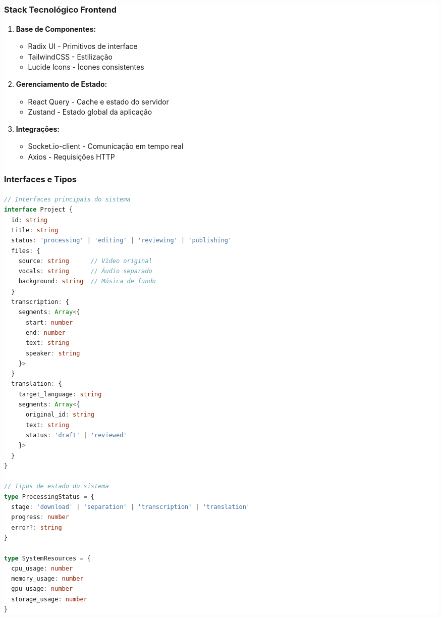 ### Stack Tecnológico Frontend

1. **Base de Componentes:**
   - Radix UI - Primitivos de interface
   - TailwindCSS - Estilização
   - Lucide Icons - Ícones consistentes

2. **Gerenciamento de Estado:**
   - React Query - Cache e estado do servidor
   - Zustand - Estado global da aplicação

3. **Integrações:**
   - Socket.io-client - Comunicação em tempo real
   - Axios - Requisições HTTP

### Interfaces e Tipos

```typescript
// Interfaces principais do sistema
interface Project {
  id: string
  title: string
  status: 'processing' | 'editing' | 'reviewing' | 'publishing'
  files: {
    source: string      // Vídeo original
    vocals: string      // Áudio separado
    background: string  // Música de fundo
  }
  transcription: {
    segments: Array<{
      start: number
      end: number
      text: string
      speaker: string
    }>
  }
  translation: {
    target_language: string
    segments: Array<{
      original_id: string
      text: string
      status: 'draft' | 'reviewed'
    }>
  }
}

// Tipos de estado do sistema
type ProcessingStatus = {
  stage: 'download' | 'separation' | 'transcription' | 'translation'
  progress: number
  error?: string
}

type SystemResources = {
  cpu_usage: number
  memory_usage: number
  gpu_usage: number
  storage_usage: number
}
```
